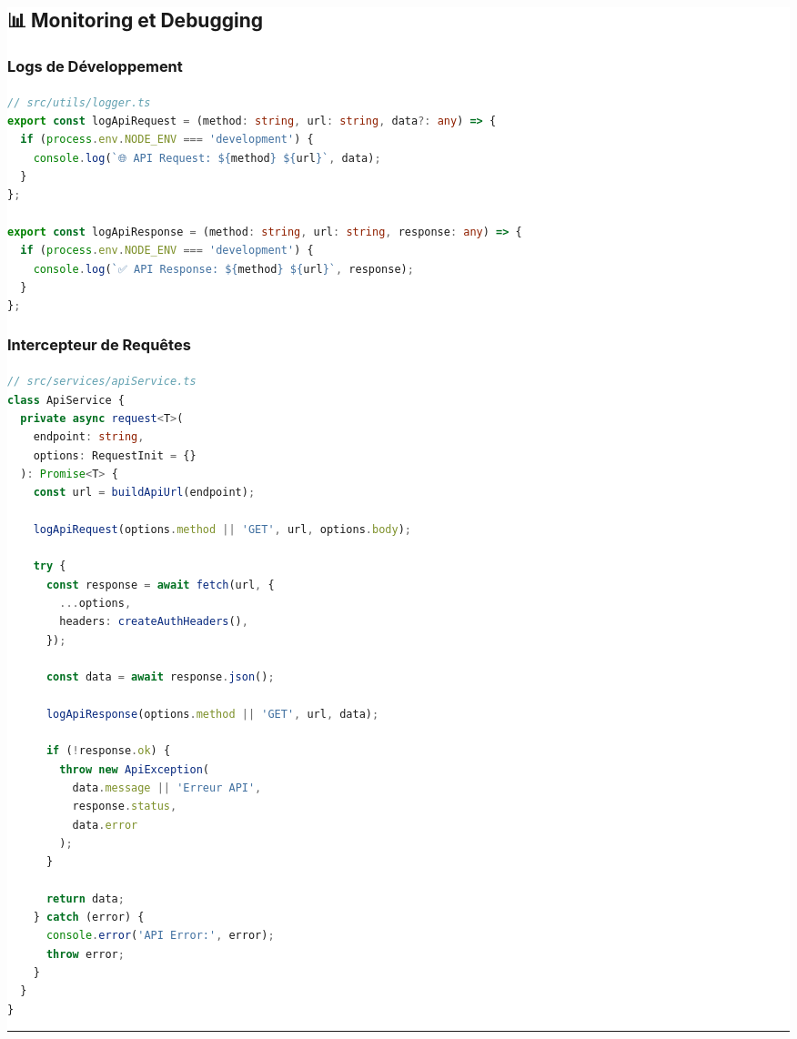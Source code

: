 
## 📊 Monitoring et Debugging

### **Logs de Développement**

```typescript
// src/utils/logger.ts
export const logApiRequest = (method: string, url: string, data?: any) => {
  if (process.env.NODE_ENV === 'development') {
    console.log(`🌐 API Request: ${method} ${url}`, data);
  }
};

export const logApiResponse = (method: string, url: string, response: any) => {
  if (process.env.NODE_ENV === 'development') {
    console.log(`✅ API Response: ${method} ${url}`, response);
  }
};
```

### **Intercepteur de Requêtes**

```typescript
// src/services/apiService.ts
class ApiService {
  private async request<T>(
    endpoint: string,
    options: RequestInit = {}
  ): Promise<T> {
    const url = buildApiUrl(endpoint);
    
    logApiRequest(options.method || 'GET', url, options.body);
    
    try {
      const response = await fetch(url, {
        ...options,
        headers: createAuthHeaders(),
      });
      
      const data = await response.json();
      
      logApiResponse(options.method || 'GET', url, data);
      
      if (!response.ok) {
        throw new ApiException(
          data.message || 'Erreur API',
          response.status,
          data.error
        );
      }
      
      return data;
    } catch (error) {
      console.error('API Error:', error);
      throw error;
    }
  }
}
```

---